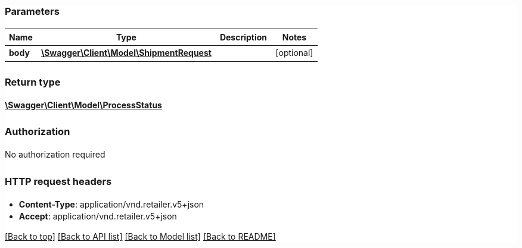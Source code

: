 ### Parameters

Name | Type | Description  | Notes
------------- | ------------- | ------------- | -------------
 **body** | [**\Swagger\Client\Model\ShipmentRequest**](../Model/ShipmentRequest.md)|  | [optional]

### Return type

[**\Swagger\Client\Model\ProcessStatus**](../Model/ProcessStatus.md)

### Authorization

No authorization required

### HTTP request headers

 - **Content-Type**: application/vnd.retailer.v5+json
 - **Accept**: application/vnd.retailer.v5+json

[[Back to top]](#) [[Back to API list]](../../README.md#documentation-for-api-endpoints) [[Back to Model list]](../../README.md#documentation-for-models) [[Back to README]](../../README.md)

